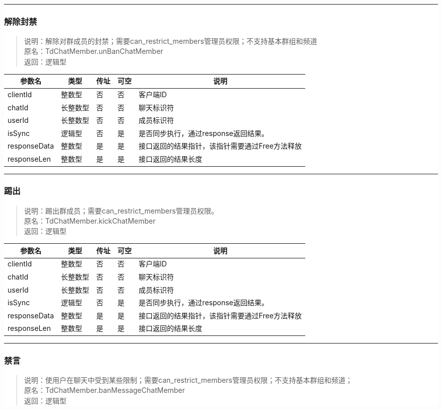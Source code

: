 
---


### 解除封禁

> 说明：解除对群成员的封禁；需要can_restrict_members管理员权限；不支持基本群组和频道   
> 原名：TdChatMember.unBanChatMember  
> 返回：逻辑型  

| 参数名       | 类型     | 传址 | 可空 | 说明                                           |
| ------------ | -------- | ---- | ---- | ---------------------------------------------- |
| clientId     | 整数型   | 否   | 否   | 客户端ID                                       |
| chatId       | 长整数型 | 否   | 否   | 聊天标识符                                     |
| userId       | 长整数型 | 否   | 否   | 成员标识符                                     |
| isSync       | 逻辑型   | 否   | 是   | 是否同步执行，通过response返回结果。           |
| responseData | 整数型   | 是   | 是   | 接口返回的结果指针，该指针需要通过Free方法释放 |
| responseLen  | 整数型   | 是   | 是   | 接口返回的结果长度                             |


---


### 踢出

> 说明：踢出群成员；需要can_restrict_members管理员权限。   
> 原名：TdChatMember.kickChatMember  
> 返回：逻辑型  

| 参数名       | 类型     | 传址 | 可空 | 说明                                           |
| ------------ | -------- | ---- | ---- | ---------------------------------------------- |
| clientId     | 整数型   | 否   | 否   | 客户端ID                                       |
| chatId       | 长整数型 | 否   | 否   | 聊天标识符                                     |
| userId       | 长整数型 | 否   | 否   | 成员标识符                                     |
| isSync       | 逻辑型   | 否   | 是   | 是否同步执行，通过response返回结果。           |
| responseData | 整数型   | 是   | 是   | 接口返回的结果指针，该指针需要通过Free方法释放 |
| responseLen  | 整数型   | 是   | 是   | 接口返回的结果长度                             |


---


### 禁言

> 说明：使用户在聊天中受到某些限制；需要can_restrict_members管理员权限；不支持基本群组和频道；   
> 原名：TdChatMember.banMessageChatMember  
> 返回：逻辑型  

